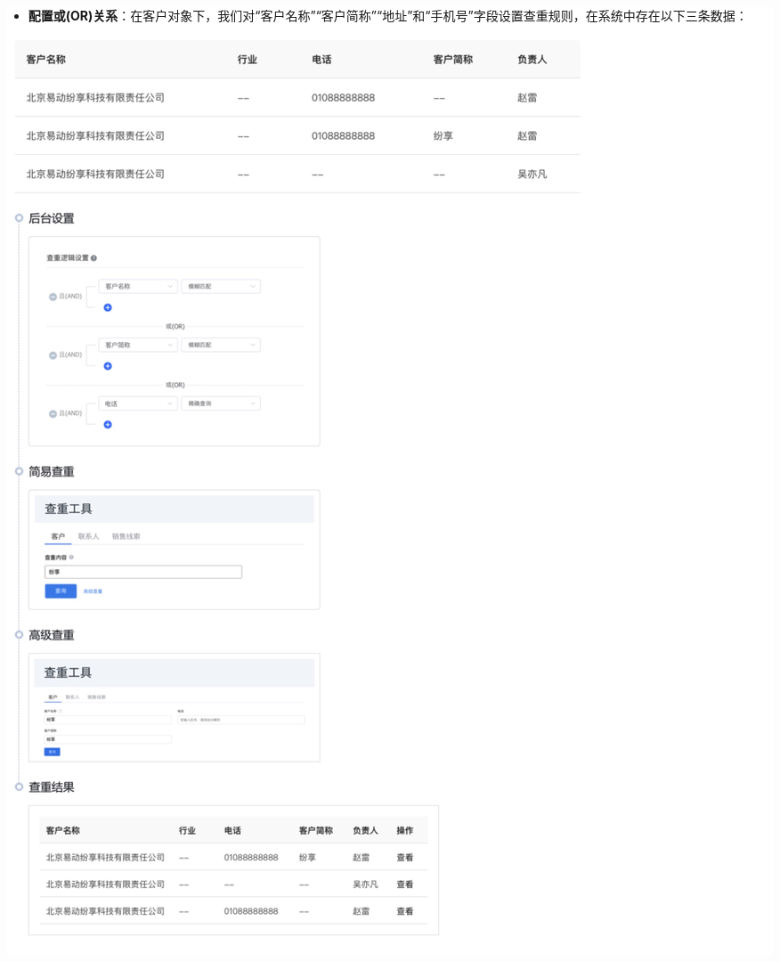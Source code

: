 - **配置或(OR)关系**：在客户对象下，我们对“客户名称”“客户简称”“地址”和“手机号”字段设置查重规则，在系统中存在以下三条数据：

![Xnip2019-06-21_10-19-27](./images/Xnip2019-06-21_10-19-27.png)
